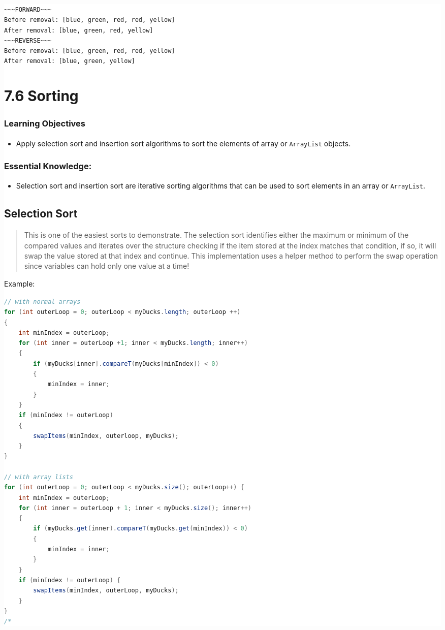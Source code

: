     ~~~FORWARD~~~
    Before removal: [blue, green, red, red, yellow]
    After removal: [blue, green, red, yellow]
    ~~~REVERSE~~~
    Before removal: [blue, green, red, red, yellow]
    After removal: [blue, green, yellow]


# 7.6 Sorting

### Learning Objectives
- Apply selection sort and insertion sort algorithms to sort the elements of array or ``ArrayList`` objects.

### Essential Knowledge:
- Selection sort and insertion sort are iterative sorting algorithms that can be used to sort elements in an array or ``ArrayList``.



## Selection Sort
> This is one of the easiest sorts to demonstrate. The selection sort identifies either the maximum or minimum of the compared values and iterates over the structure checking if the item stored at the index matches that condition, if so, it will swap the value stored at that index and continue. This implementation uses a helper method to perform the swap operation since variables can hold only one value at a time!

Example:


```java
// with normal arrays
for (int outerLoop = 0; outerLoop < myDucks.length; outerLoop ++)
{
    int minIndex = outerLoop;
    for (int inner = outerLoop +1; inner < myDucks.length; inner++)
    {
        if (myDucks[inner].compareT(myDucks[minIndex]) < 0)
        {
            minIndex = inner;
        }
    }
    if (minIndex != outerLoop)
    {
        swapItems(minIndex, outerloop, myDucks);
    }
}

// with array lists
for (int outerLoop = 0; outerLoop < myDucks.size(); outerLoop++) {
    int minIndex = outerLoop;
    for (int inner = outerLoop + 1; inner < myDucks.size(); inner++) 
    {
        if (myDucks.get(inner).compareT(myDucks.get(minIndex)) < 0) 
        {
            minIndex = inner;
        }
    }
    if (minIndex != outerLoop) {
        swapItems(minIndex, outerLoop, myDucks); 
    }
}
/*
```